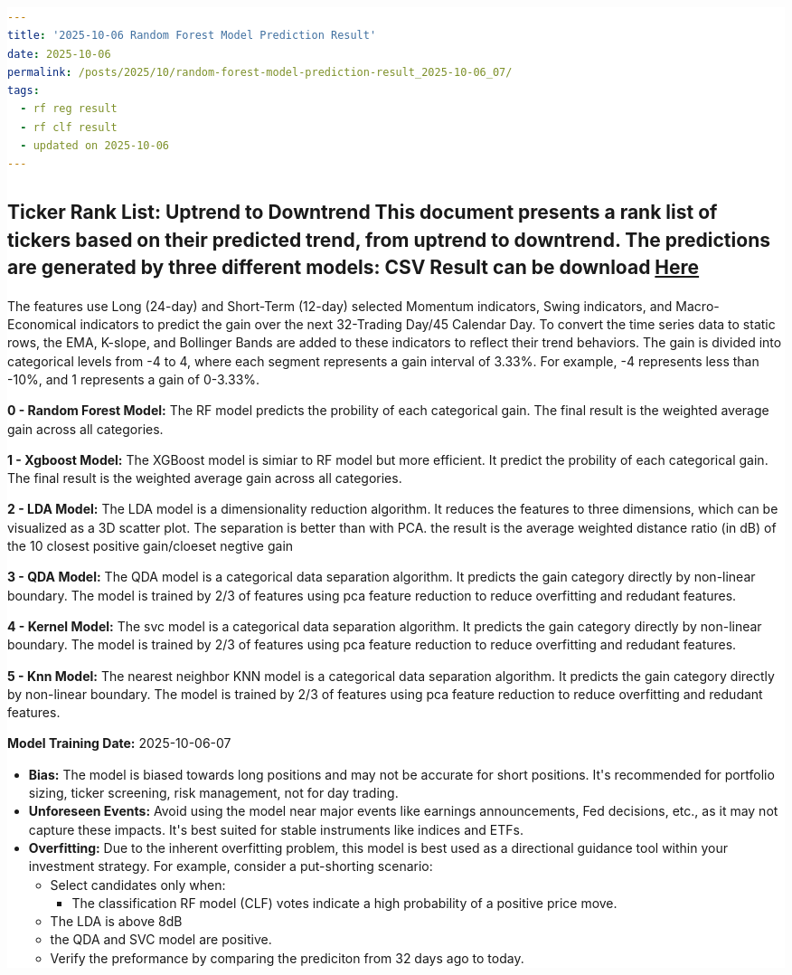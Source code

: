 ```yaml
---
title: '2025-10-06 Random Forest Model Prediction Result'
date: 2025-10-06
permalink: /posts/2025/10/random-forest-model-prediction-result_2025-10-06_07/
tags:
  - rf reg result
  - rf clf result
  - updated on 2025-10-06
---
```

## Ticker Rank List: Uptrend to Downtrend This document presents a rank list of tickers based on their predicted trend, from uptrend to downtrend. The predictions are generated by three different models: CSV Result can be download [ Here ](https://cliffordhu.github.io/images/2025-02-11-random-forest-model-prediction-result_2025-02-11_22.csv) 
 The features use Long (24-day) and Short-Term (12-day) selected Momentum indicators, Swing indicators, and Macro-Economical indicators to predict the gain over the next 32-Trading Day/45 Calendar Day.  To convert the time series data to static rows, the EMA, K-slope, and Bollinger Bands are added to these indicators to reflect their trend behaviors. The gain is divided into categorical levels from -4 to 4, where each segment represents a gain interval of 3.33%. For example, -4 represents less than -10%, and 1 represents a gain of 0-3.33%.

**0 - Random Forest Model:** The RF model predicts the probility of each categorical gain. The final result is the weighted average gain across all categories.
 
**1 - Xgboost Model:** The XGBoost model is simiar to RF model but more efficient. It predict the probility of each categorical gain. The final result is the weighted average gain across all categories. 
 
 **2 - LDA Model:** The LDA model is a dimensionality reduction algorithm. It reduces the features to three dimensions, which can be visualized as a 3D scatter plot. The separation is better than with PCA. the result is the average weighted distance ratio (in dB) of the 10 closest positive gain/cloeset negtive gain 
 
 **3 - QDA Model:** The QDA model is a categorical data separation algorithm. It predicts the gain category directly by non-linear boundary. The model is trained by  2/3 of features using pca feature reduction to reduce overfitting and redudant features.  
 
 **4 - Kernel Model:** The svc model is a categorical data separation algorithm. It predicts the gain category directly by non-linear boundary. The model is trained by  2/3 of features using pca feature reduction to reduce overfitting and redudant features. 
 
 **5 - Knn Model:** The nearest neighbor KNN model is a categorical data separation algorithm. It predicts the gain category directly by non-linear boundary. The model is trained by  2/3 of features using pca feature reduction to reduce overfitting and redudant features. 
 
 **Model Training Date:** 2025-10-06-07 
 
  * **Bias:** The model is biased towards long positions and may not be accurate for short positions. It's recommended for portfolio sizing, ticker screening, risk management, not for day trading. 
 * **Unforeseen Events:** Avoid using the model near major events like earnings announcements, Fed decisions, etc., as it may not capture these impacts. It's best suited for stable instruments like indices and ETFs.
 * **Overfitting:** Due to the inherent overfitting problem, this model is best used as a directional guidance tool within your investment strategy. For example, consider a put-shorting scenario:
     * Select candidates only when: 
         * The classification RF model (CLF) votes indicate a high probability of a positive price move.
     * The LDA is above 8dB
     * the QDA and SVC model are positive.
     * Verify the preformance by comparing the prediciton from 32 days ago to today. 
